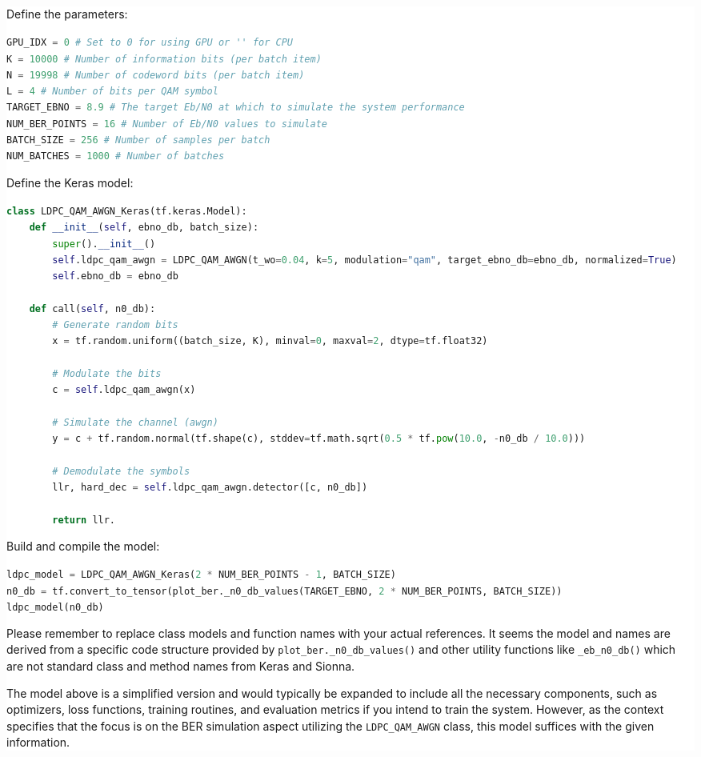 Define the parameters:
```python
GPU_IDX = 0 # Set to 0 for using GPU or '' for CPU
K = 10000 # Number of information bits (per batch item)
N = 19998 # Number of codeword bits (per batch item)
L = 4 # Number of bits per QAM symbol
TARGET_EBNO = 8.9 # The target Eb/N0 at which to simulate the system performance
NUM_BER_POINTS = 16 # Number of Eb/N0 values to simulate
BATCH_SIZE = 256 # Number of samples per batch
NUM_BATCHES = 1000 # Number of batches
```

Define the Keras model:
```python
class LDPC_QAM_AWGN_Keras(tf.keras.Model):
    def __init__(self, ebno_db, batch_size):
        super().__init__()
        self.ldpc_qam_awgn = LDPC_QAM_AWGN(t_wo=0.04, k=5, modulation="qam", target_ebno_db=ebno_db, normalized=True)
        self.ebno_db = ebno_db
    
    def call(self, n0_db):
        # Generate random bits
        x = tf.random.uniform((batch_size, K), minval=0, maxval=2, dtype=tf.float32)
        
        # Modulate the bits
        c = self.ldpc_qam_awgn(x)
        
        # Simulate the channel (awgn)
        y = c + tf.random.normal(tf.shape(c), stddev=tf.math.sqrt(0.5 * tf.pow(10.0, -n0_db / 10.0)))
        
        # Demodulate the symbols
        llr, hard_dec = self.ldpc_qam_awgn.detector([c, n0_db])
        
        return llr.
```

Build and compile the model:
```python
ldpc_model = LDPC_QAM_AWGN_Keras(2 * NUM_BER_POINTS - 1, BATCH_SIZE)
n0_db = tf.convert_to_tensor(plot_ber._n0_db_values(TARGET_EBNO, 2 * NUM_BER_POINTS, BATCH_SIZE))
ldpc_model(n0_db)
```
Please remember to replace class models and function names with your actual references. It seems the model and names are derived from a specific code structure provided by `plot_ber._n0_db_values()` and other utility functions like `_eb_n0_db()` which are not standard class and method names from Keras and Sionna.

The model above is a simplified version and would typically be expanded to include all the necessary components, such as optimizers, loss functions, training routines, and evaluation metrics if you intend to train the system. However, as the context specifies that the focus is on the BER simulation aspect utilizing the `LDPC_QAM_AWGN` class, this model suffices with the given information.
